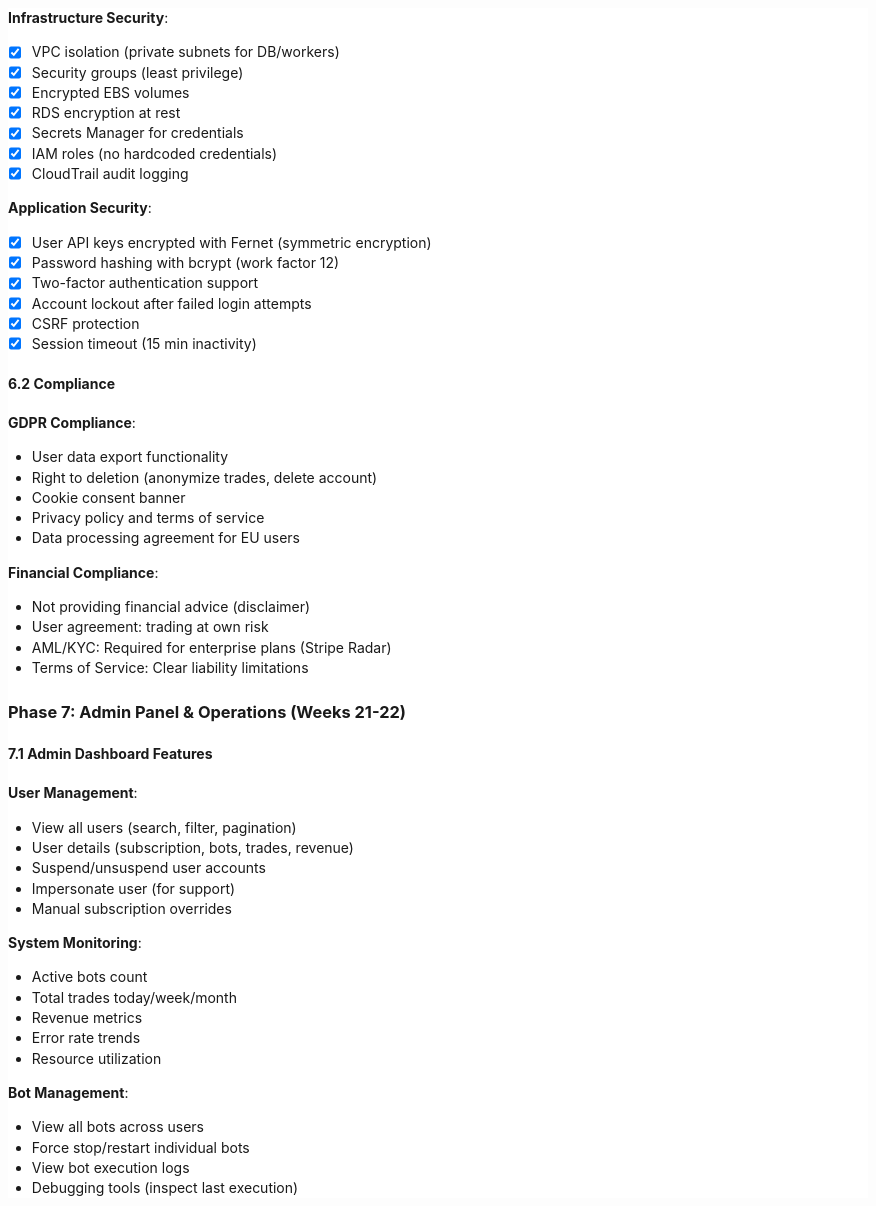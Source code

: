 **Infrastructure Security**:
- [x] VPC isolation (private subnets for DB/workers)
- [x] Security groups (least privilege)
- [x] Encrypted EBS volumes
- [x] RDS encryption at rest
- [x] Secrets Manager for credentials
- [x] IAM roles (no hardcoded credentials)
- [x] CloudTrail audit logging

**Application Security**:
- [x] User API keys encrypted with Fernet (symmetric encryption)
- [x] Password hashing with bcrypt (work factor 12)
- [x] Two-factor authentication support
- [x] Account lockout after failed login attempts
- [x] CSRF protection
- [x] Session timeout (15 min inactivity)

#### 6.2 Compliance

**GDPR Compliance**:
- User data export functionality
- Right to deletion (anonymize trades, delete account)
- Cookie consent banner
- Privacy policy and terms of service
- Data processing agreement for EU users

**Financial Compliance**:
- Not providing financial advice (disclaimer)
- User agreement: trading at own risk
- AML/KYC: Required for enterprise plans (Stripe Radar)
- Terms of Service: Clear liability limitations

### Phase 7: Admin Panel & Operations (Weeks 21-22)

#### 7.1 Admin Dashboard Features

**User Management**:
- View all users (search, filter, pagination)
- User details (subscription, bots, trades, revenue)
- Suspend/unsuspend user accounts
- Impersonate user (for support)
- Manual subscription overrides

**System Monitoring**:
- Active bots count
- Total trades today/week/month
- Revenue metrics
- Error rate trends
- Resource utilization

**Bot Management**:
- View all bots across users
- Force stop/restart individual bots
- View bot execution logs
- Debugging tools (inspect last execution)
